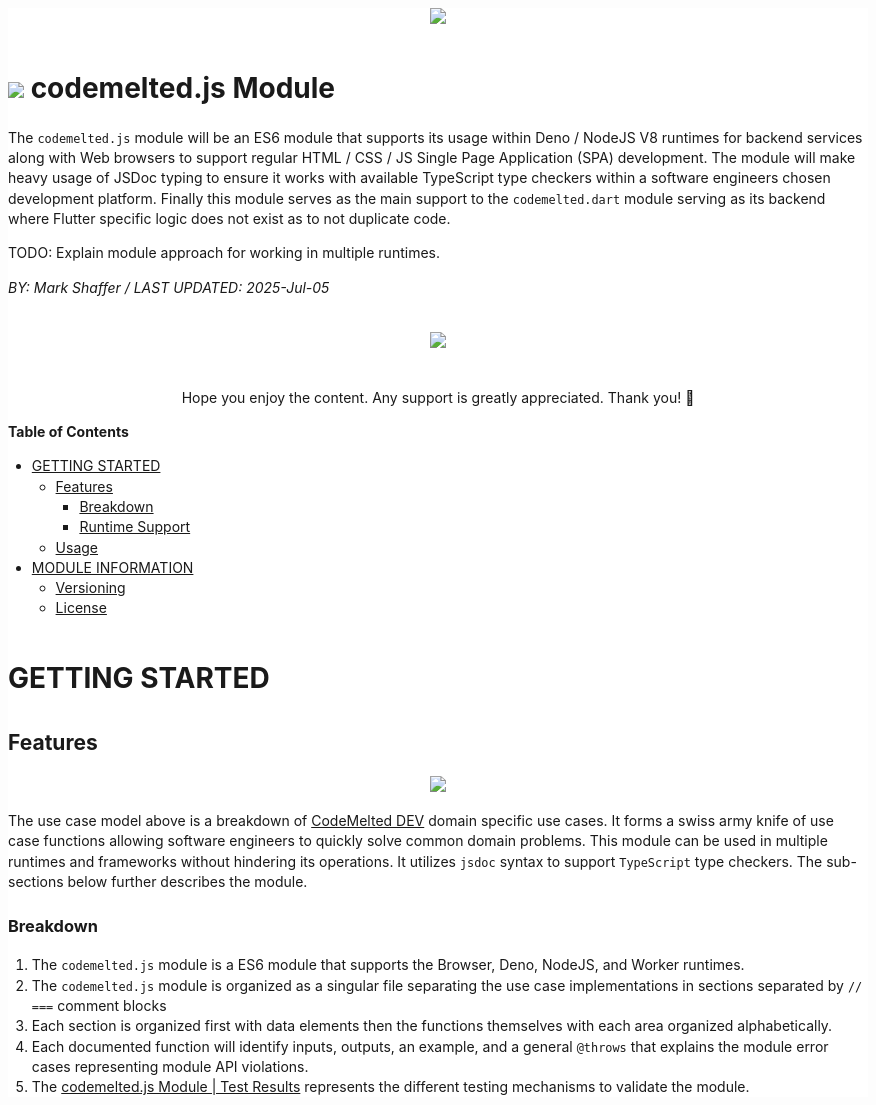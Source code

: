 <center>
  <img style="width: 100%; max-width: 375px;" src="https://codemelted.com/assets/images/logo-codemelted-developer.png" /><br />
</center>
<h1><img style="height: 35px;" src="https://codemelted.com/assets/images/icon-js.png" /> codemelted.js Module</h1>

The `codemelted.js` module will be an ES6 module that supports its usage within Deno / NodeJS V8 runtimes for backend services along with Web browsers to support regular HTML / CSS / JS Single Page Application (SPA) development. The module will make heavy usage of JSDoc typing to ensure it works with available TypeScript type checkers within a software engineers chosen development platform. Finally this module serves as the main support to the `codemelted.dart` module serving as its backend where Flutter specific logic does not exist as to not duplicate code.

TODO: Explain module approach for working in multiple runtimes.

*BY: Mark Shaffer / LAST UPDATED: 2025-Jul-05*

<center>
  <br />
  <a href="https://www.buymeacoffee.com/codemelted" target="_blank">
    <img height="50px" src="https://codemelted.com/assets/images/icon-bmc-button.png" />
  </a>
  <br /><br />
  <p>Hope you enjoy the content. Any support is greatly appreciated. Thank you! 🙇</p>
</center>

**Table of Contents**

- [GETTING STARTED](#getting-started)
  - [Features](#features)
    - [Breakdown](#breakdown)
    - [Runtime Support](#runtime-support)
  - [Usage](#usage)
- [MODULE INFORMATION](#module-information)
  - [Versioning](#versioning)
  - [License](#license)

# GETTING STARTED

## Features

<center><img src="https://codemelted.com/developer/codemelted_dev/models/all/use-case-model.drawio.png" /></center>

The use case model above is a breakdown of <a href="https://codemelted.com/developer/" target="_self">CodeMelted DEV</a> domain specific use cases. It forms a swiss army knife of use case functions allowing software engineers to quickly solve common domain problems. This module can be used in multiple runtimes and frameworks without hindering its operations. It utilizes `jsdoc` syntax to support `TypeScript` type checkers. The sub-sections below further describes the module.

### Breakdown

1. The `codemelted.js` module is a ES6 module that supports the Browser, Deno, NodeJS, and Worker runtimes.
2. The `codemelted.js` module is organized as a singular file separating the use case implementations in sections separated by `//===` comment blocks
3. Each section is organized first with data elements then the functions themselves with each area organized alphabetically.
4. Each documented function will identify inputs, outputs, an example, and a general `@throws` that explains the module error cases representing module API violations.
5. The <a href="./test_browser.html" target="_self">codemelted.js Module | Test Results</a> represents the different testing mechanisms to validate the module.
